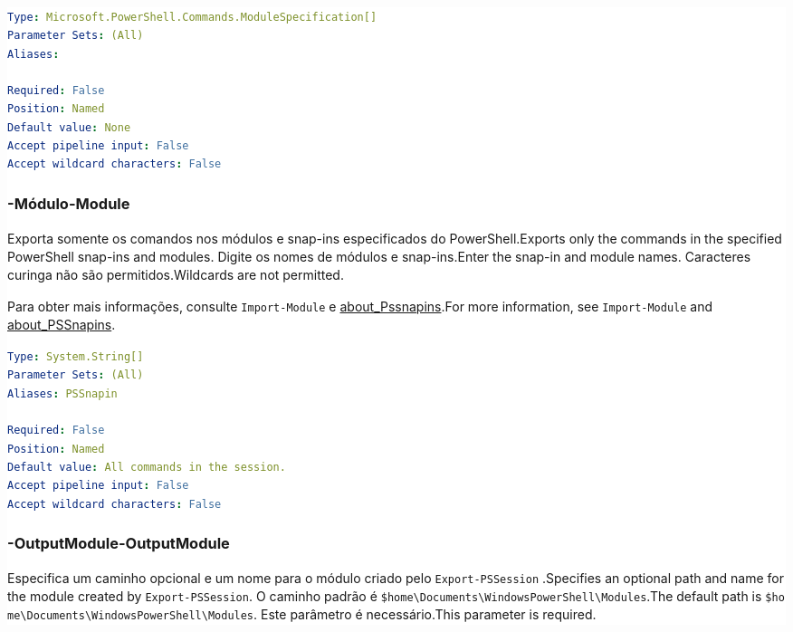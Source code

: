 ```yaml
Type: Microsoft.PowerShell.Commands.ModuleSpecification[]
Parameter Sets: (All)
Aliases:

Required: False
Position: Named
Default value: None
Accept pipeline input: False
Accept wildcard characters: False
```

### <span data-ttu-id="5ab8a-241">-Módulo</span><span class="sxs-lookup"><span data-stu-id="5ab8a-241">-Module</span></span>

<span data-ttu-id="5ab8a-242">Exporta somente os comandos nos módulos e snap-ins especificados do PowerShell.</span><span class="sxs-lookup"><span data-stu-id="5ab8a-242">Exports only the commands in the specified PowerShell snap-ins and modules.</span></span> <span data-ttu-id="5ab8a-243">Digite os nomes de módulos e snap-ins.</span><span class="sxs-lookup"><span data-stu-id="5ab8a-243">Enter the snap-in and module names.</span></span> <span data-ttu-id="5ab8a-244">Caracteres curinga não são permitidos.</span><span class="sxs-lookup"><span data-stu-id="5ab8a-244">Wildcards are not permitted.</span></span>

<span data-ttu-id="5ab8a-245">Para obter mais informações, consulte `Import-Module` e [about_Pssnapins](/powershell/module/microsoft.powershell.core/about/about_pssnapins?view=powershell-5.1).</span><span class="sxs-lookup"><span data-stu-id="5ab8a-245">For more information, see `Import-Module` and [about_PSSnapins](/powershell/module/microsoft.powershell.core/about/about_pssnapins?view=powershell-5.1).</span></span>

```yaml
Type: System.String[]
Parameter Sets: (All)
Aliases: PSSnapin

Required: False
Position: Named
Default value: All commands in the session.
Accept pipeline input: False
Accept wildcard characters: False
```

### <span data-ttu-id="5ab8a-246">-OutputModule</span><span class="sxs-lookup"><span data-stu-id="5ab8a-246">-OutputModule</span></span>

<span data-ttu-id="5ab8a-247">Especifica um caminho opcional e um nome para o módulo criado pelo `Export-PSSession` .</span><span class="sxs-lookup"><span data-stu-id="5ab8a-247">Specifies an optional path and name for the module created by `Export-PSSession`.</span></span> <span data-ttu-id="5ab8a-248">O caminho padrão é `$home\Documents\WindowsPowerShell\Modules`.</span><span class="sxs-lookup"><span data-stu-id="5ab8a-248">The default path is `$home\Documents\WindowsPowerShell\Modules`.</span></span> <span data-ttu-id="5ab8a-249">Este parâmetro é necessário.</span><span class="sxs-lookup"><span data-stu-id="5ab8a-249">This parameter is required.</span></span>
